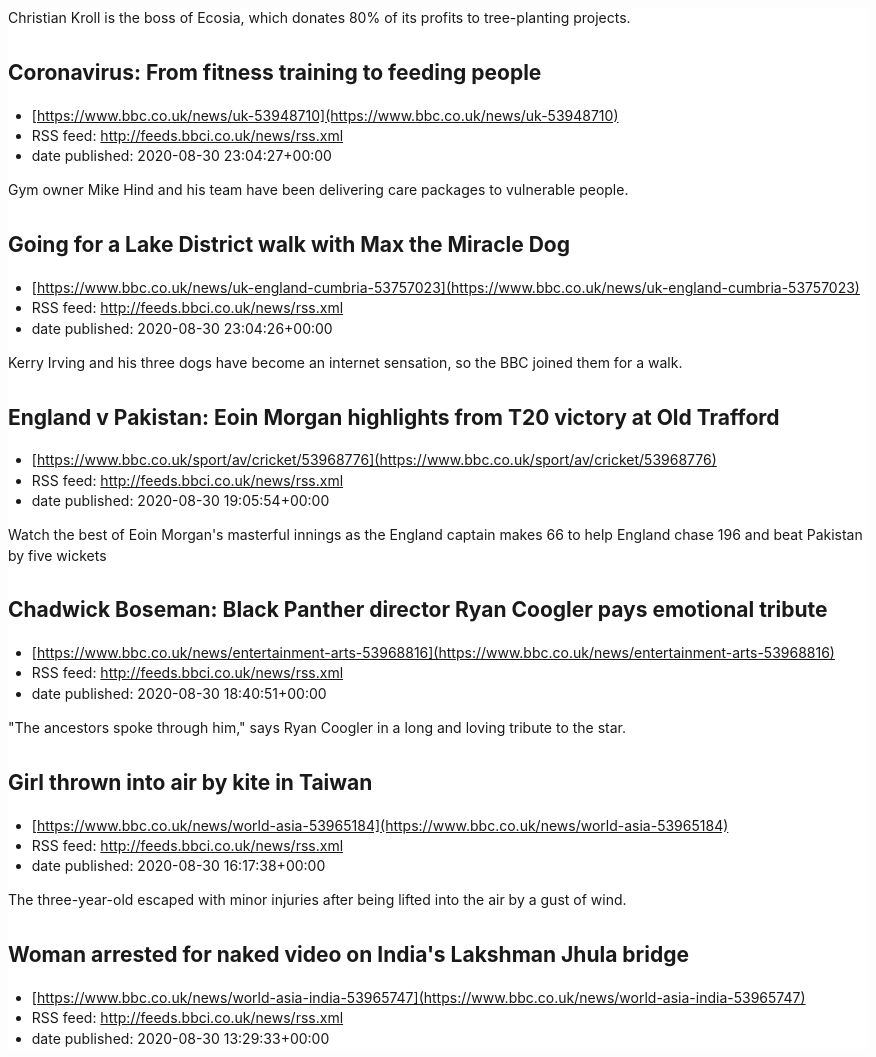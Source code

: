 Christian Kroll is the boss of Ecosia, which donates 80% of its profits to tree-planting projects.

## Coronavirus: From fitness training to feeding people
 - [https://www.bbc.co.uk/news/uk-53948710](https://www.bbc.co.uk/news/uk-53948710)
 - RSS feed: http://feeds.bbci.co.uk/news/rss.xml
 - date published: 2020-08-30 23:04:27+00:00

Gym owner Mike Hind and his team have been delivering care packages to vulnerable people.

## Going for a Lake District walk with Max the Miracle Dog
 - [https://www.bbc.co.uk/news/uk-england-cumbria-53757023](https://www.bbc.co.uk/news/uk-england-cumbria-53757023)
 - RSS feed: http://feeds.bbci.co.uk/news/rss.xml
 - date published: 2020-08-30 23:04:26+00:00

Kerry Irving and his three dogs have become an internet sensation, so the BBC joined them for a walk.

## England v Pakistan: Eoin Morgan highlights from T20 victory at Old Trafford
 - [https://www.bbc.co.uk/sport/av/cricket/53968776](https://www.bbc.co.uk/sport/av/cricket/53968776)
 - RSS feed: http://feeds.bbci.co.uk/news/rss.xml
 - date published: 2020-08-30 19:05:54+00:00

Watch the best of Eoin Morgan's masterful innings as the England captain makes 66 to help England chase 196 and beat Pakistan by five wickets

## Chadwick Boseman: Black Panther director Ryan Coogler pays emotional tribute
 - [https://www.bbc.co.uk/news/entertainment-arts-53968816](https://www.bbc.co.uk/news/entertainment-arts-53968816)
 - RSS feed: http://feeds.bbci.co.uk/news/rss.xml
 - date published: 2020-08-30 18:40:51+00:00

"The ancestors spoke through him," says Ryan Coogler in a long and loving tribute to the star.

## Girl thrown into air by kite in Taiwan
 - [https://www.bbc.co.uk/news/world-asia-53965184](https://www.bbc.co.uk/news/world-asia-53965184)
 - RSS feed: http://feeds.bbci.co.uk/news/rss.xml
 - date published: 2020-08-30 16:17:38+00:00

The three-year-old escaped with minor injuries after being lifted into the air by a gust of wind.

## Woman arrested for naked video on India's Lakshman Jhula bridge
 - [https://www.bbc.co.uk/news/world-asia-india-53965747](https://www.bbc.co.uk/news/world-asia-india-53965747)
 - RSS feed: http://feeds.bbci.co.uk/news/rss.xml
 - date published: 2020-08-30 13:29:33+00:00
